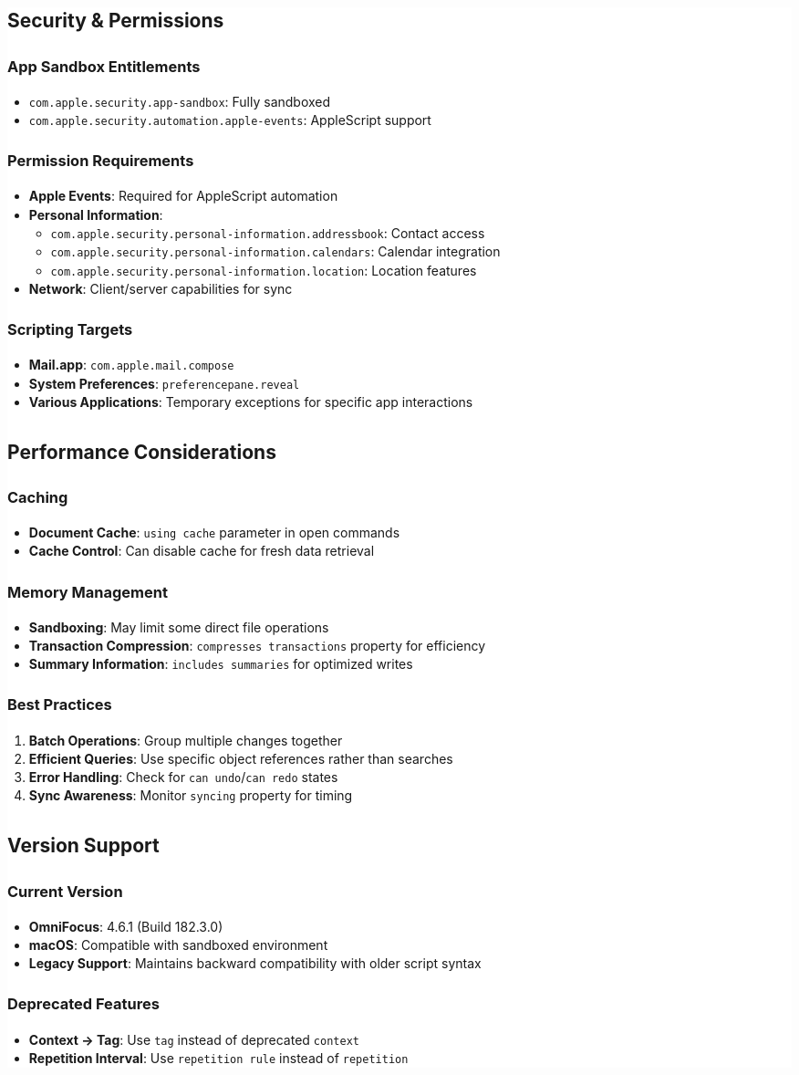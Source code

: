 ## Security & Permissions

### App Sandbox Entitlements
- `com.apple.security.app-sandbox`: Fully sandboxed
- `com.apple.security.automation.apple-events`: AppleScript support

### Permission Requirements
- **Apple Events**: Required for AppleScript automation
- **Personal Information**: 
  - `com.apple.security.personal-information.addressbook`: Contact access
  - `com.apple.security.personal-information.calendars`: Calendar integration
  - `com.apple.security.personal-information.location`: Location features
- **Network**: Client/server capabilities for sync

### Scripting Targets
- **Mail.app**: `com.apple.mail.compose`
- **System Preferences**: `preferencepane.reveal`
- **Various Applications**: Temporary exceptions for specific app interactions

## Performance Considerations

### Caching
- **Document Cache**: `using cache` parameter in open commands
- **Cache Control**: Can disable cache for fresh data retrieval

### Memory Management
- **Sandboxing**: May limit some direct file operations
- **Transaction Compression**: `compresses transactions` property for efficiency
- **Summary Information**: `includes summaries` for optimized writes

### Best Practices
1. **Batch Operations**: Group multiple changes together
2. **Efficient Queries**: Use specific object references rather than searches
3. **Error Handling**: Check for `can undo`/`can redo` states
4. **Sync Awareness**: Monitor `syncing` property for timing

## Version Support

### Current Version
- **OmniFocus**: 4.6.1 (Build 182.3.0)
- **macOS**: Compatible with sandboxed environment
- **Legacy Support**: Maintains backward compatibility with older script syntax

### Deprecated Features
- **Context → Tag**: Use `tag` instead of deprecated `context`
- **Repetition Interval**: Use `repetition rule` instead of `repetition`
